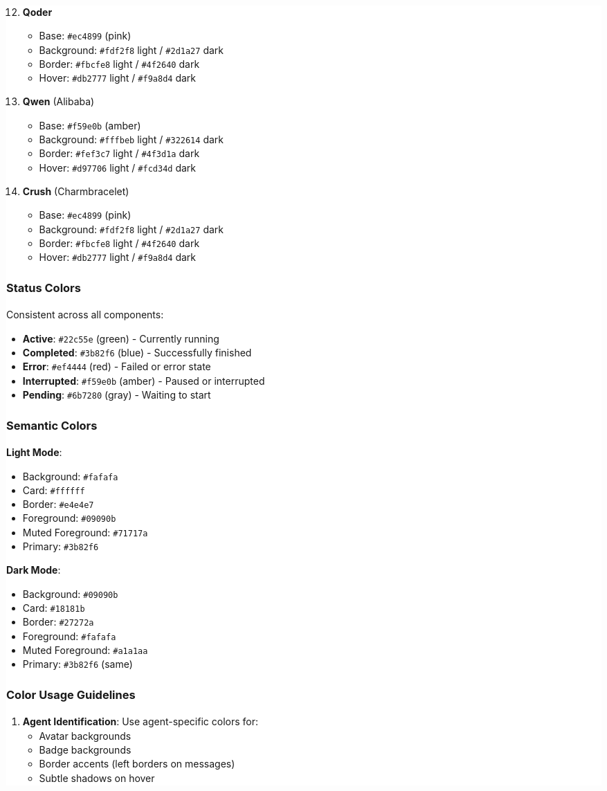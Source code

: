 12. **Qoder**
    - Base: `#ec4899` (pink)
    - Background: `#fdf2f8` light / `#2d1a27` dark
    - Border: `#fbcfe8` light / `#4f2640` dark
    - Hover: `#db2777` light / `#f9a8d4` dark

13. **Qwen** (Alibaba)
    - Base: `#f59e0b` (amber)
    - Background: `#fffbeb` light / `#322614` dark
    - Border: `#fef3c7` light / `#4f3d1a` dark
    - Hover: `#d97706` light / `#fcd34d` dark

14. **Crush** (Charmbracelet)
    - Base: `#ec4899` (pink)
    - Background: `#fdf2f8` light / `#2d1a27` dark
    - Border: `#fbcfe8` light / `#4f2640` dark
    - Hover: `#db2777` light / `#f9a8d4` dark

### Status Colors

Consistent across all components:

- **Active**: `#22c55e` (green) - Currently running
- **Completed**: `#3b82f6` (blue) - Successfully finished
- **Error**: `#ef4444` (red) - Failed or error state
- **Interrupted**: `#f59e0b` (amber) - Paused or interrupted
- **Pending**: `#6b7280` (gray) - Waiting to start

### Semantic Colors

**Light Mode**:
- Background: `#fafafa`
- Card: `#ffffff`
- Border: `#e4e4e7`
- Foreground: `#09090b`
- Muted Foreground: `#71717a`
- Primary: `#3b82f6`

**Dark Mode**:
- Background: `#09090b`
- Card: `#18181b`
- Border: `#27272a`
- Foreground: `#fafafa`
- Muted Foreground: `#a1a1aa`
- Primary: `#3b82f6` (same)

### Color Usage Guidelines

1. **Agent Identification**: Use agent-specific colors for:
   - Avatar backgrounds
   - Badge backgrounds
   - Border accents (left borders on messages)
   - Subtle shadows on hover
